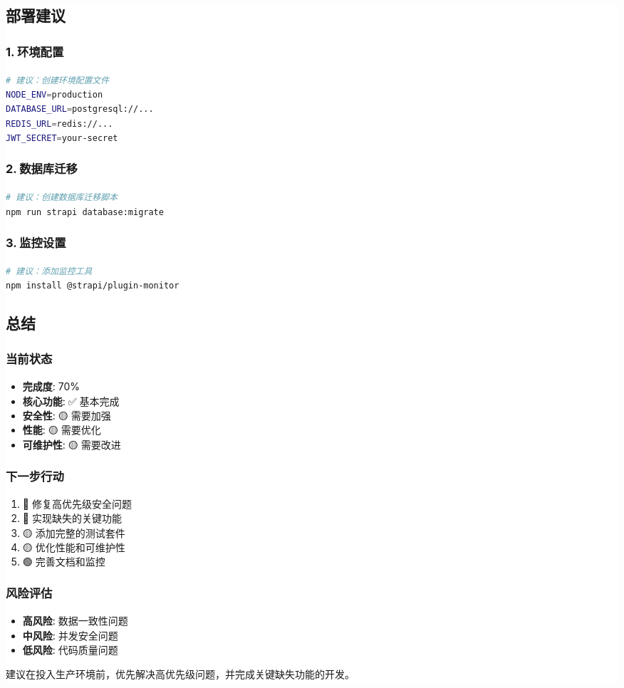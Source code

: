 ## 部署建议

### 1. 环境配置
```bash
# 建议：创建环境配置文件
NODE_ENV=production
DATABASE_URL=postgresql://...
REDIS_URL=redis://...
JWT_SECRET=your-secret
```

### 2. 数据库迁移
```bash
# 建议：创建数据库迁移脚本
npm run strapi database:migrate
```

### 3. 监控设置
```bash
# 建议：添加监控工具
npm install @strapi/plugin-monitor
```

## 总结

### 当前状态
- **完成度**: 70%
- **核心功能**: ✅ 基本完成
- **安全性**: 🟡 需要加强
- **性能**: 🟡 需要优化
- **可维护性**: 🟡 需要改进

### 下一步行动
1. 🔴 修复高优先级安全问题
2. 🔴 实现缺失的关键功能
3. 🟡 添加完整的测试套件
4. 🟡 优化性能和可维护性
5. 🟢 完善文档和监控

### 风险评估
- **高风险**: 数据一致性问题
- **中风险**: 并发安全问题
- **低风险**: 代码质量问题

建议在投入生产环境前，优先解决高优先级问题，并完成关键缺失功能的开发。 